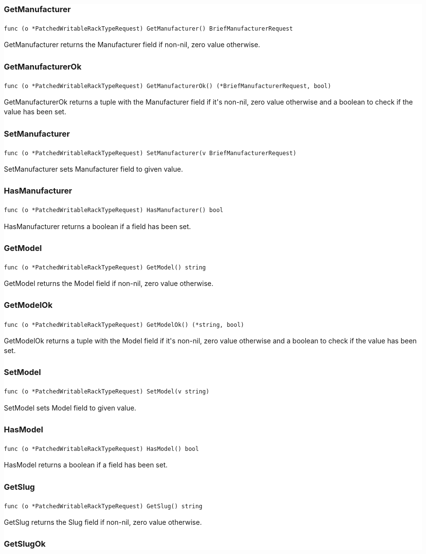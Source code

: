 ### GetManufacturer

`func (o *PatchedWritableRackTypeRequest) GetManufacturer() BriefManufacturerRequest`

GetManufacturer returns the Manufacturer field if non-nil, zero value otherwise.

### GetManufacturerOk

`func (o *PatchedWritableRackTypeRequest) GetManufacturerOk() (*BriefManufacturerRequest, bool)`

GetManufacturerOk returns a tuple with the Manufacturer field if it's non-nil, zero value otherwise
and a boolean to check if the value has been set.

### SetManufacturer

`func (o *PatchedWritableRackTypeRequest) SetManufacturer(v BriefManufacturerRequest)`

SetManufacturer sets Manufacturer field to given value.

### HasManufacturer

`func (o *PatchedWritableRackTypeRequest) HasManufacturer() bool`

HasManufacturer returns a boolean if a field has been set.

### GetModel

`func (o *PatchedWritableRackTypeRequest) GetModel() string`

GetModel returns the Model field if non-nil, zero value otherwise.

### GetModelOk

`func (o *PatchedWritableRackTypeRequest) GetModelOk() (*string, bool)`

GetModelOk returns a tuple with the Model field if it's non-nil, zero value otherwise
and a boolean to check if the value has been set.

### SetModel

`func (o *PatchedWritableRackTypeRequest) SetModel(v string)`

SetModel sets Model field to given value.

### HasModel

`func (o *PatchedWritableRackTypeRequest) HasModel() bool`

HasModel returns a boolean if a field has been set.

### GetSlug

`func (o *PatchedWritableRackTypeRequest) GetSlug() string`

GetSlug returns the Slug field if non-nil, zero value otherwise.

### GetSlugOk
